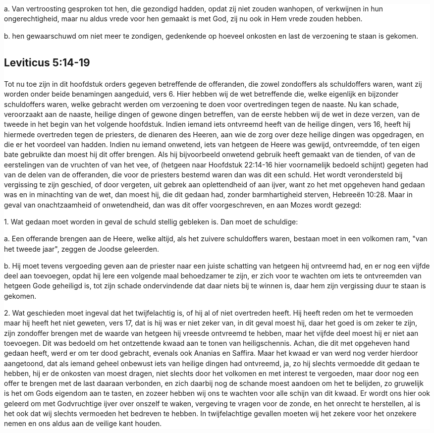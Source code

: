 a. Van vertroosting gesproken tot hen, die gezondigd hadden, opdat zij niet zouden wanhopen, of verkwijnen in hun ongerechtigheid, maar nu aldus vrede voor hen gemaakt is met God, zij nu ook in Hem vrede zouden hebben.

b. hen gewaarschuwd om niet meer te zondigen, gedenkende op hoeveel onkosten en last de verzoening te staan is gekomen.

## Leviticus 5:14-19 

Tot nu toe zijn in dit hoofdstuk orders gegeven betreffende de offeranden, die zowel zondoffers als schuldoffers waren, want zij worden onder beide benamingen aangeduid, vers 6. Hier hebben wij de wet betreffende die, welke eigenlijk en bijzonder schuldoffers waren, welke gebracht werden om verzoening te doen voor overtredingen tegen de naaste. Nu kan schade, veroorzaakt aan de naaste, heilige dingen of gewone dingen betreffen, van de eerste hebben wij de wet in deze verzen, van de tweede in het begin van het volgende hoofdstuk. Indien iemand iets ontvreemd heeft van de heilige dingen, vers 16, heeft hij hiermede overtreden tegen de priesters, de dienaren des Heeren, aan wie de zorg over deze heilige dingen was opgedragen, en die er het voordeel van hadden. Indien nu iemand onwetend, iets van hetgeen de Heere was gewijd, ontvreemdde, of ten eigen bate gebruikte dan moest hij dit offer brengen. Als hij bijvoorbeeld onwetend gebruik heeft gemaakt van de tienden, of van de eerstelingen van de vruchten of van het vee, of (hetgeen naar Hoofdstuk 22:14-16 hier voornamelijk bedoeld schijnt) gegeten had van de delen van de offeranden, die voor de priesters bestemd waren dan was dit een schuld. Het wordt verondersteld bij vergissing te zijn geschied, of door vergeten, uit gebrek aan oplettendheid of aan ijver, want zo het met opgeheven hand gedaan was en in minachting van de wet, dan moest hij, die dit gedaan had, zonder barmhartigheid sterven, Hebreeën 10:28. 
Maar in geval van onachtzaamheid of onwetendheid, dan was dit offer voorgeschreven, en aan Mozes wordt gezegd:

1\. Wat gedaan moet worden in geval de schuld stellig gebleken is. Dan moet de schuldige:

a. Een offerande brengen aan de Heere, welke altijd, als het zuivere schuldoffers waren, bestaan moet in een volkomen ram, "van het tweede jaar", zeggen de Joodse geleerden.

b. Hij moet tevens vergoeding geven aan de priester naar een juiste schatting van hetgeen hij ontvreemd had, en er nog een vijfde deel aan toevoegen, opdat hij lere een volgende maal behoedzamer te zijn, er zich voor te wachten om iets te ontvreemden van hetgeen Gode geheiligd is, tot zijn schade ondervindende dat daar niets bij te winnen is, daar hem zijn vergissing duur te staan is gekomen.

2\. Wat geschieden moet ingeval dat het twijfelachtig is, of hij al of niet overtreden heeft. Hij heeft reden om het te vermoeden maar hij heeft het niet geweten, vers 17, dat is hij was er niet zeker van, in dit geval moest hij, daar het goed is om zeker te zijn, zijn zondoffer brengen met de waarde van hetgeen hij vreesde ontvreemd te hebben, maar het vijfde deel moest hij er niet aan toevoegen. Dit was bedoeld om het ontzettende kwaad aan te tonen van heiligschennis. Achan, die dit met opgeheven hand gedaan heeft, werd er om ter dood gebracht, evenals ook Ananias en Saffira. Maar het kwaad er van werd nog verder hierdoor aangetoond, dat als iemand geheel onbewust iets van heilige dingen had ontvreemd, ja, zo hij slechts vermoedde dit gedaan te hebben, hij er de onkosten van moest dragen, niet slechts door het volkomen en met interest te vergoeden, maar door nog een offer te brengen met de last daaraan verbonden, en zich daarbij nog de schande moest aandoen om het te belijden, zo gruwelijk is het om Gods eigendom aan te tasten, en zozeer hebben wij ons te wachten voor alle schijn van dit kwaad. Er wordt ons hier ook geleerd om met Godvruchtige ijver over onszelf te waken, vergeving te vragen voor de zonde, en het onrecht te herstellen, al is het ook dat wij slechts vermoeden het bedreven te hebben. In twijfelachtige gevallen moeten wij het zekere voor het onzekere nemen en ons aldus aan de veilige kant houden.
